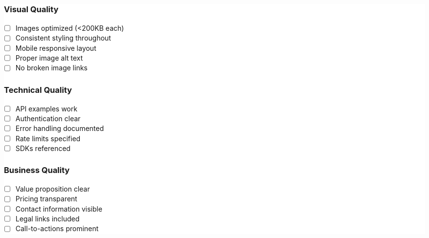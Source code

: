 ### Visual Quality
- [ ] Images optimized (<200KB each)
- [ ] Consistent styling throughout
- [ ] Mobile responsive layout
- [ ] Proper image alt text
- [ ] No broken image links

### Technical Quality
- [ ] API examples work
- [ ] Authentication clear
- [ ] Error handling documented
- [ ] Rate limits specified
- [ ] SDKs referenced

### Business Quality
- [ ] Value proposition clear
- [ ] Pricing transparent
- [ ] Contact information visible
- [ ] Legal links included
- [ ] Call-to-actions prominent